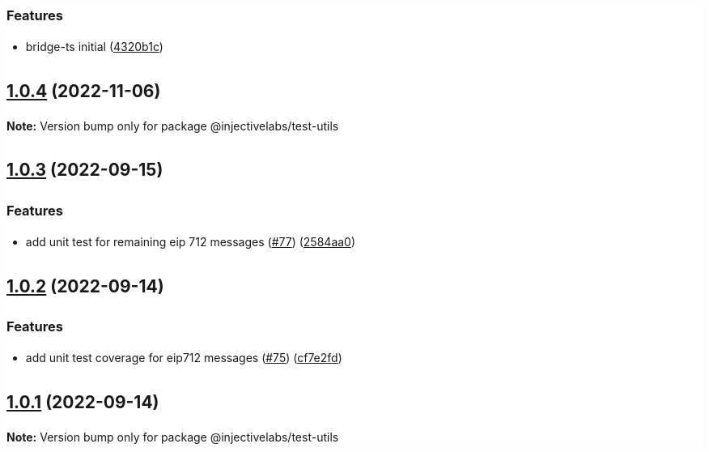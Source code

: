### Features

- bridge-ts initial ([4320b1c](https://github.com/InjectiveLabs/injective-ts/commit/4320b1c256b58caec7a08c33854f0bdde9681c3c))

## [1.0.4](https://github.com/InjectiveLabs/injective-ts/compare/@injectivelabs/test-utils@1.0.3...@injectivelabs/test-utils@1.0.4) (2022-11-06)

**Note:** Version bump only for package @injectivelabs/test-utils

## [1.0.3](https://github.com/InjectiveLabs/injective-ts/compare/@injectivelabs/test-utils@1.0.2...@injectivelabs/test-utils@1.0.3) (2022-09-15)

### Features

- add unit test for remaining eip 712 messages ([#77](https://github.com/InjectiveLabs/injective-ts/issues/77)) ([2584aa0](https://github.com/InjectiveLabs/injective-ts/commit/2584aa09eb3f410f911509a23aca753ba696d773))

## [1.0.2](https://github.com/InjectiveLabs/injective-ts/compare/@injectivelabs/test-utils@0.5.0...@injectivelabs/test-utils@1.0.2) (2022-09-14)

### Features

- add unit test coverage for eip712 messages ([#75](https://github.com/InjectiveLabs/injective-ts/issues/75)) ([cf7e2fd](https://github.com/InjectiveLabs/injective-ts/commit/cf7e2fde727979fcf2187385d72b96efbed6d61a))

## [1.0.1](https://github.com/InjectiveLabs/injective-ts/compare/@injectivelabs/test-utils@0.5.0...@injectivelabs/test-utils@1.0.1) (2022-09-14)

**Note:** Version bump only for package @injectivelabs/test-utils
